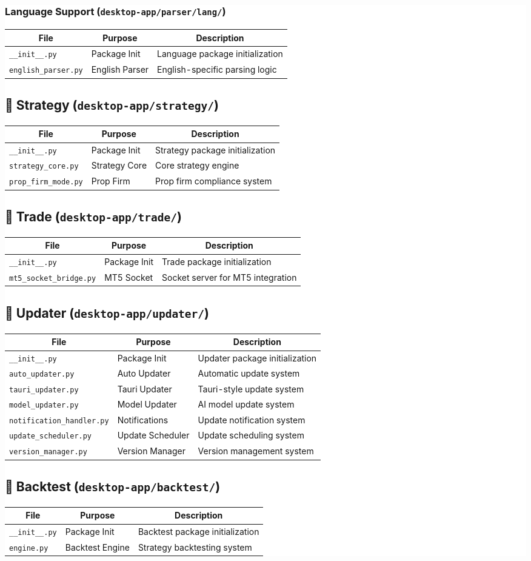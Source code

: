 ### Language Support (`desktop-app/parser/lang/`)
| File | Purpose | Description |
|------|---------|-------------|
| `__init__.py` | Package Init | Language package initialization |
| `english_parser.py` | English Parser | English-specific parsing logic |

## 📁 Strategy (`desktop-app/strategy/`)

| File | Purpose | Description |
|------|---------|-------------|
| `__init__.py` | Package Init | Strategy package initialization |
| `strategy_core.py` | Strategy Core | Core strategy engine |
| `prop_firm_mode.py` | Prop Firm | Prop firm compliance system |

## 📁 Trade (`desktop-app/trade/`)

| File | Purpose | Description |
|------|---------|-------------|
| `__init__.py` | Package Init | Trade package initialization |
| `mt5_socket_bridge.py` | MT5 Socket | Socket server for MT5 integration |

## 📁 Updater (`desktop-app/updater/`)

| File | Purpose | Description |
|------|---------|-------------|
| `__init__.py` | Package Init | Updater package initialization |
| `auto_updater.py` | Auto Updater | Automatic update system |
| `tauri_updater.py` | Tauri Updater | Tauri-style update system |
| `model_updater.py` | Model Updater | AI model update system |
| `notification_handler.py` | Notifications | Update notification system |
| `update_scheduler.py` | Update Scheduler | Update scheduling system |
| `version_manager.py` | Version Manager | Version management system |

## 📁 Backtest (`desktop-app/backtest/`)

| File | Purpose | Description |
|------|---------|-------------|
| `__init__.py` | Package Init | Backtest package initialization |
| `engine.py` | Backtest Engine | Strategy backtesting system |
